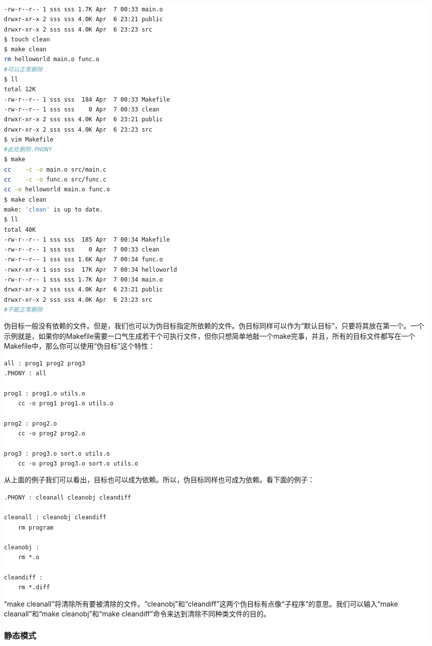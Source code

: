 ```bash
-rw-r--r-- 1 sss sss 1.7K Apr  7 00:33 main.o
drwxr-xr-x 2 sss sss 4.0K Apr  6 23:21 public
drwxr-xr-x 2 sss sss 4.0K Apr  6 23:23 src
$ touch clean
$ make clean
rm helloworld main.o func.o
#可以正常删除
$ ll
total 12K
-rw-r--r-- 1 sss sss  184 Apr  7 00:33 Makefile
-rw-r--r-- 1 sss sss    0 Apr  7 00:33 clean
drwxr-xr-x 2 sss sss 4.0K Apr  6 23:21 public
drwxr-xr-x 2 sss sss 4.0K Apr  6 23:23 src
$ vim Makefile
#此处删除.PHONY
$ make
cc    -c -o main.o src/main.c
cc    -c -o func.o src/func.c
cc -o helloworld main.o func.o
$ make clean
make: 'clean' is up to date.
$ ll
total 40K
-rw-r--r-- 1 sss sss  185 Apr  7 00:34 Makefile
-rw-r--r-- 1 sss sss    0 Apr  7 00:33 clean
-rw-r--r-- 1 sss sss 1.6K Apr  7 00:34 func.o
-rwxr-xr-x 1 sss sss  17K Apr  7 00:34 helloworld
-rw-r--r-- 1 sss sss 1.7K Apr  7 00:34 main.o
drwxr-xr-x 2 sss sss 4.0K Apr  6 23:21 public
drwxr-xr-x 2 sss sss 4.0K Apr  6 23:23 src
#不能正常删除
 ```
伪目标一般没有依赖的文件。但是，我们也可以为伪目标指定所依赖的文件。伪目标同样可以作为“默认目标”，只要将其放在第一个。一个示例就是，如果你的Makefile需要一口气生成若干个可执行文件，但你只想简单地敲一个make完事，并且，所有的目标文件都写在一个Makefile中，那么你可以使用“伪目标”这个特性：
```
all : prog1 prog2 prog3
.PHONY : all

prog1 : prog1.o utils.o
    cc -o prog1 prog1.o utils.o

prog2 : prog2.o
    cc -o prog2 prog2.o

prog3 : prog3.o sort.o utils.o
    cc -o prog3 prog3.o sort.o utils.o
```
从上面的例子我们可以看出，目标也可以成为依赖。所以，伪目标同样也可成为依赖。看下面的例子：
```
.PHONY : cleanall cleanobj cleandiff

cleanall : cleanobj cleandiff
    rm program

cleanobj :
    rm *.o

cleandiff :
    rm *.diff
```
“make cleanall”将清除所有要被清除的文件。“cleanobj”和“cleandiff”这两个伪目标有点像“子程序”的意思。我们可以输入“make cleanall”和“make cleanobj”和“make cleandiff”命令来达到清除不同种类文件的目的。
### 静态模式